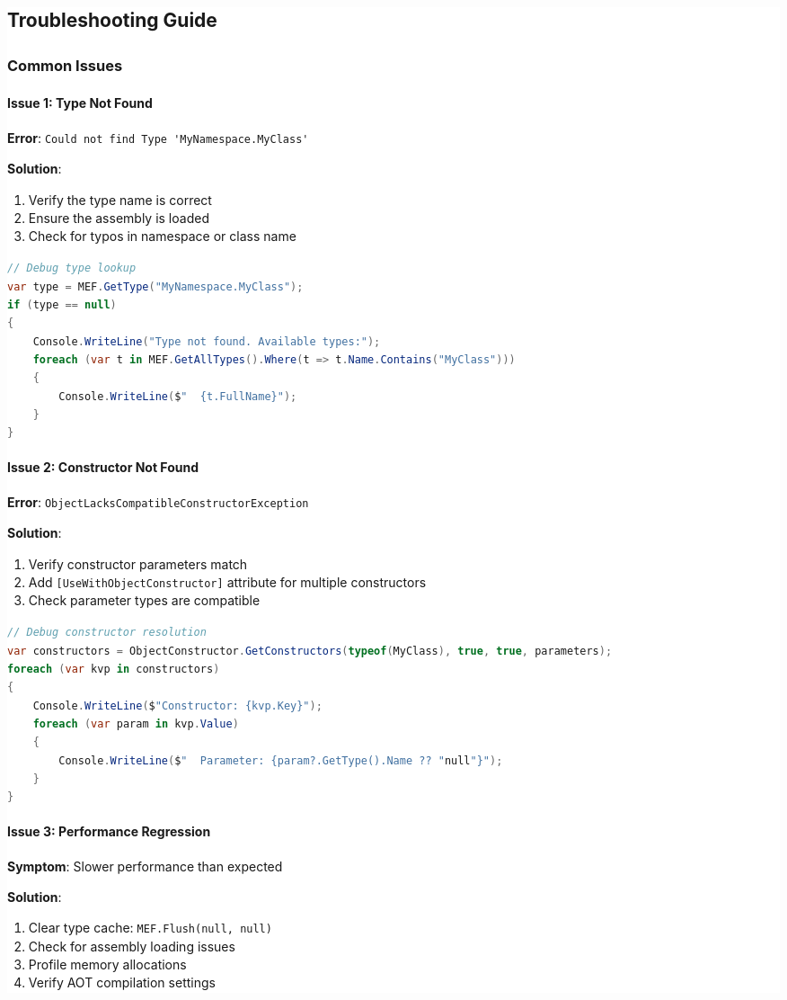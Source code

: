 ## Troubleshooting Guide

### Common Issues

#### Issue 1: Type Not Found
**Error**: `Could not find Type 'MyNamespace.MyClass'`

**Solution**:
1. Verify the type name is correct
2. Ensure the assembly is loaded
3. Check for typos in namespace or class name

```csharp
// Debug type lookup
var type = MEF.GetType("MyNamespace.MyClass");
if (type == null)
{
    Console.WriteLine("Type not found. Available types:");
    foreach (var t in MEF.GetAllTypes().Where(t => t.Name.Contains("MyClass")))
    {
        Console.WriteLine($"  {t.FullName}");
    }
}
```

#### Issue 2: Constructor Not Found
**Error**: `ObjectLacksCompatibleConstructorException`

**Solution**:
1. Verify constructor parameters match
2. Add `[UseWithObjectConstructor]` attribute for multiple constructors
3. Check parameter types are compatible

```csharp
// Debug constructor resolution
var constructors = ObjectConstructor.GetConstructors(typeof(MyClass), true, true, parameters);
foreach (var kvp in constructors)
{
    Console.WriteLine($"Constructor: {kvp.Key}");
    foreach (var param in kvp.Value)
    {
        Console.WriteLine($"  Parameter: {param?.GetType().Name ?? "null"}");
    }
}
```

#### Issue 3: Performance Regression
**Symptom**: Slower performance than expected

**Solution**:
1. Clear type cache: `MEF.Flush(null, null)`
2. Check for assembly loading issues
3. Profile memory allocations
4. Verify AOT compilation settings


[Project]: ../Documentation/CodeTutorials/Glossary.md#Project
[Lookup]: ../Documentation/CodeTutorials/Glossary.md#Lookup